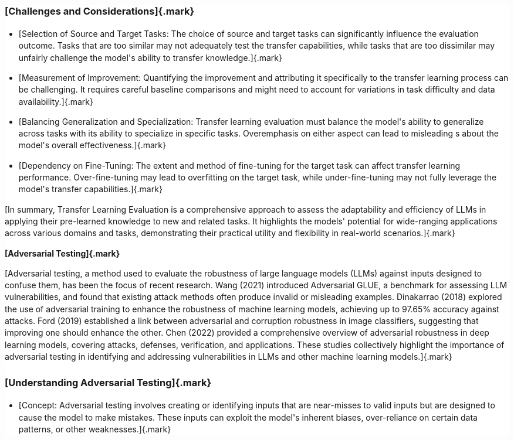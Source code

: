 ### **[Challenges and Considerations]{.mark}**

-   [Selection of Source and Target Tasks: The choice of source and
    target tasks can significantly influence the evaluation outcome.
    Tasks that are too similar may not adequately test the transfer
    capabilities, while tasks that are too dissimilar may unfairly
    challenge the model\'s ability to transfer knowledge.]{.mark}

-   [Measurement of Improvement: Quantifying the improvement and
    attributing it specifically to the transfer learning process can be
    challenging. It requires careful baseline comparisons and might need
    to account for variations in task difficulty and data
    availability.]{.mark}

-   [Balancing Generalization and Specialization: Transfer learning
    evaluation must balance the model\'s ability to generalize across
    tasks with its ability to specialize in specific tasks. Overemphasis
    on either aspect can lead to misleading s about the model\'s overall
    effectiveness.]{.mark}

-   [Dependency on Fine-Tuning: The extent and method of fine-tuning for
    the target task can affect transfer learning performance.
    Over-fine-tuning may lead to overfitting on the target task, while
    under-fine-tuning may not fully leverage the model\'s transfer
    capabilities.]{.mark}

[In summary, Transfer Learning Evaluation is a comprehensive approach to
assess the adaptability and efficiency of LLMs in applying their
pre-learned knowledge to new and related tasks. It highlights the
models\' potential for wide-ranging applications across various domains
and tasks, demonstrating their practical utility and flexibility in
real-world scenarios.]{.mark}

**[Adversarial Testing]{.mark}**

[Adversarial testing, a method used to evaluate the robustness of large
language models (LLMs) against inputs designed to confuse them, has been
the focus of recent research. Wang (2021) introduced Adversarial GLUE, a
benchmark for assessing LLM vulnerabilities, and found that existing
attack methods often produce invalid or misleading examples. Dinakarrao
(2018) explored the use of adversarial training to enhance the
robustness of machine learning models, achieving up to 97.65% accuracy
against attacks. Ford (2019) established a link between adversarial and
corruption robustness in image classifiers, suggesting that improving
one should enhance the other. Chen (2022) provided a comprehensive
overview of adversarial robustness in deep learning models, covering
attacks, defenses, verification, and applications. These studies
collectively highlight the importance of adversarial testing in
identifying and addressing vulnerabilities in LLMs and other machine
learning models.]{.mark}

### **[Understanding Adversarial Testing]{.mark}**

-   [Concept: Adversarial testing involves creating or identifying
    inputs that are near-misses to valid inputs but are designed to
    cause the model to make mistakes. These inputs can exploit the
    model\'s inherent biases, over-reliance on certain data patterns, or
    other weaknesses.]{.mark}
